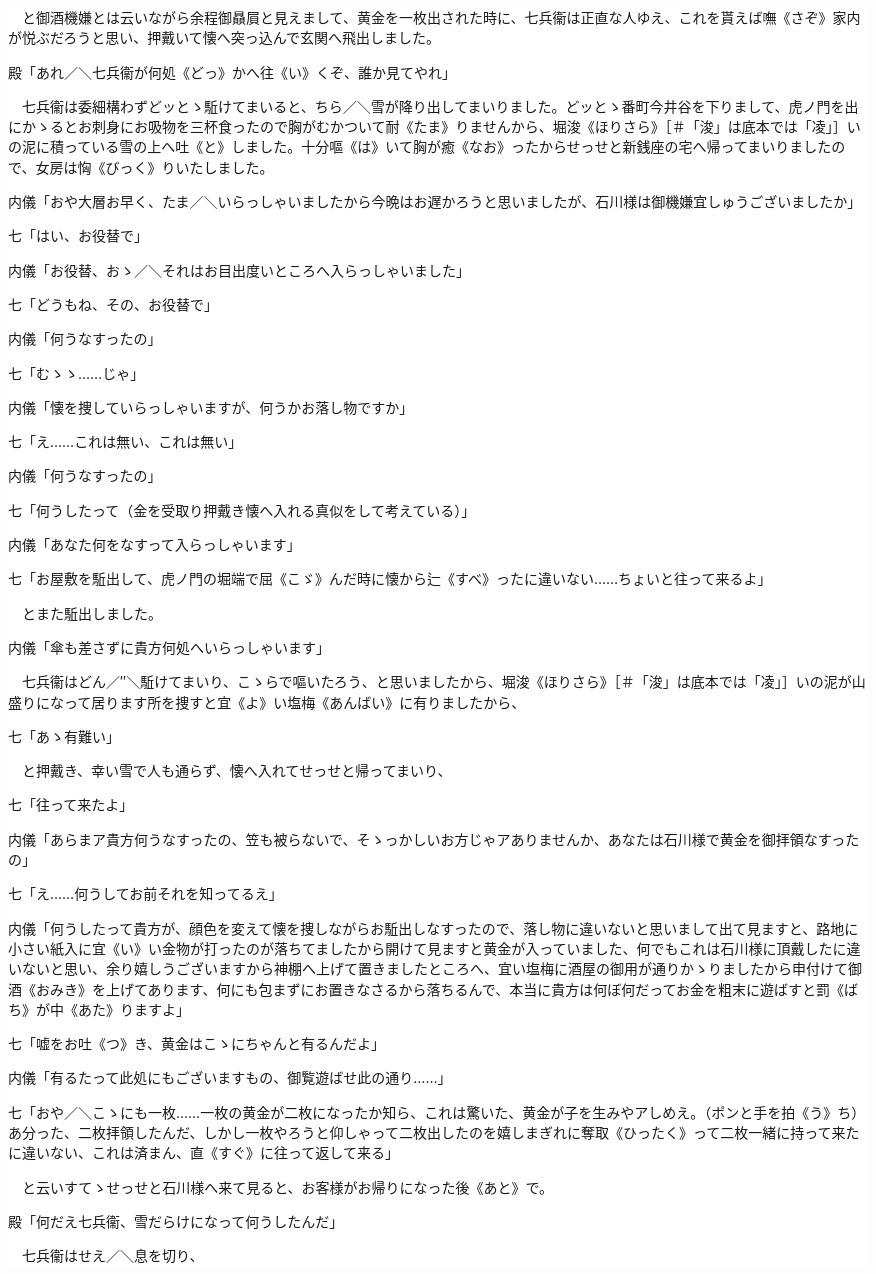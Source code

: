 　と御酒機嫌とは云いながら余程御贔屓と見えまして、黄金を一枚出された時に、七兵衞は正直な人ゆえ、これを貰えば嘸《さぞ》家内が悦ぶだろうと思い、押戴いて懐へ突っ込んで玄関へ飛出しました。

殿「あれ／＼七兵衞が何処《どっ》かへ往《い》くぞ、誰か見てやれ」

　七兵衞は委細構わずどッとゝ駈けてまいると、ちら／＼雪が降り出してまいりました。どッとゝ番町今井谷を下りまして、虎ノ門を出にかゝるとお刺身にお吸物を三杯食ったので胸がむかついて耐《たま》りませんから、堀浚《ほりさら》［＃「浚」は底本では「凌」］いの泥に積っている雪の上へ吐《と》しました。十分嘔《は》いて胸が癒《なお》ったからせっせと新銭座の宅へ帰ってまいりましたので、女房は恟《びっく》りいたしました。

内儀「おや大層お早く、たま／＼いらっしゃいましたから今晩はお遅かろうと思いましたが、石川様は御機嫌宜しゅうございましたか」

七「はい、お役替で」

内儀「お役替、おゝ／＼それはお目出度いところへ入らっしゃいました」

七「どうもね、その、お役替で」

内儀「何うなすったの」

七「むゝゝ……じゃ」

内儀「懐を捜していらっしゃいますが、何うかお落し物ですか」

七「え……これは無い、これは無い」

内儀「何うなすったの」

七「何うしたって（金を受取り押戴き懐へ入れる真似をして考えている）」

内儀「あなた何をなすって入らっしゃいます」

七「お屋敷を駈出して、虎ノ門の堀端で屈《こゞ》んだ時に懐から辷《すべ》ったに違いない……ちょいと往って来るよ」

　とまた駈出しました。

内儀「傘も差さずに貴方何処へいらっしゃいます」

　七兵衞はどん／″＼駈けてまいり、こゝらで嘔いたろう、と思いましたから、堀浚《ほりさら》［＃「浚」は底本では「凌」］いの泥が山盛りになって居ります所を捜すと宜《よ》い塩梅《あんばい》に有りましたから、

七「あゝ有難い」

　と押戴き、幸い雪で人も通らず、懐へ入れてせっせと帰ってまいり、

七「往って来たよ」

内儀「あらまア貴方何うなすったの、笠も被らないで、そゝっかしいお方じゃアありませんか、あなたは石川様で黄金を御拝領なすったの」

七「え……何うしてお前それを知ってるえ」

内儀「何うしたって貴方が、顔色を変えて懐を捜しながらお駈出しなすったので、落し物に違いないと思いまして出て見ますと、路地に小さい紙入に宜《い》い金物が打ったのが落ちてましたから開けて見ますと黄金が入っていました、何でもこれは石川様に頂戴したに違いないと思い、余り嬉しうございますから神棚へ上げて置きましたところへ、宜い塩梅に酒屋の御用が通りかゝりましたから申付けて御酒《おみき》を上げてあります、何にも包まずにお置きなさるから落ちるんで、本当に貴方は何ぼ何だってお金を粗末に遊ばすと罰《ばち》が中《あた》りますよ」

七「嘘をお吐《つ》き、黄金はこゝにちゃんと有るんだよ」

内儀「有るたって此処にもございますもの、御覧遊ばせ此の通り……」

七「おや／＼こゝにも一枚……一枚の黄金が二枚になったか知ら、これは驚いた、黄金が子を生みやアしめえ。（ポンと手を拍《う》ち）あ分った、二枚拝領したんだ、しかし一枚やろうと仰しゃって二枚出したのを嬉しまぎれに奪取《ひったく》って二枚一緒に持って来たに違いない、これは済まん、直《すぐ》に往って返して来る」

　と云いすてゝせっせと石川様へ来て見ると、お客様がお帰りになった後《あと》で。

殿「何だえ七兵衞、雪だらけになって何うしたんだ」

　七兵衞はせえ／＼息を切り、
